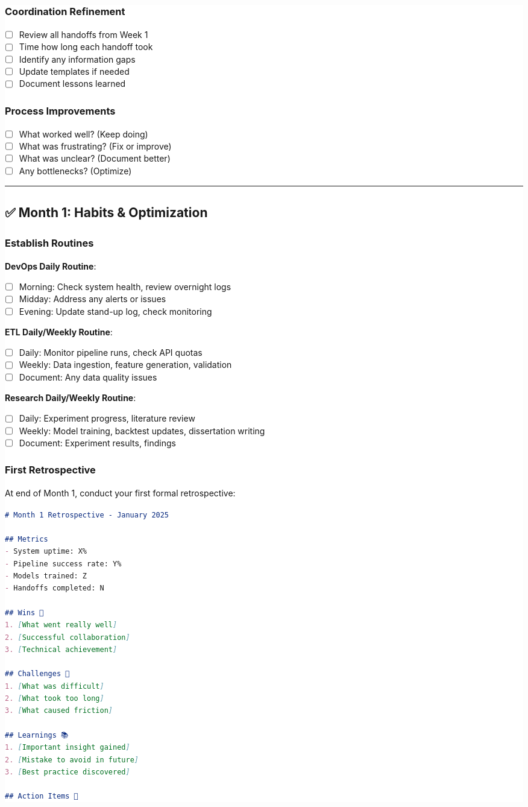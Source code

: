 ### Coordination Refinement

- [ ] Review all handoffs from Week 1
- [ ] Time how long each handoff took
- [ ] Identify any information gaps
- [ ] Update templates if needed
- [ ] Document lessons learned

### Process Improvements

- [ ] What worked well? (Keep doing)
- [ ] What was frustrating? (Fix or improve)
- [ ] What was unclear? (Document better)
- [ ] Any bottlenecks? (Optimize)

---

## ✅ Month 1: Habits & Optimization

### Establish Routines

**DevOps Daily Routine**:
- [ ] Morning: Check system health, review overnight logs
- [ ] Midday: Address any alerts or issues
- [ ] Evening: Update stand-up log, check monitoring

**ETL Daily/Weekly Routine**:
- [ ] Daily: Monitor pipeline runs, check API quotas
- [ ] Weekly: Data ingestion, feature generation, validation
- [ ] Document: Any data quality issues

**Research Daily/Weekly Routine**:
- [ ] Daily: Experiment progress, literature review
- [ ] Weekly: Model training, backtest updates, dissertation writing
- [ ] Document: Experiment results, findings

### First Retrospective

At end of Month 1, conduct your first formal retrospective:

```markdown
# Month 1 Retrospective - January 2025

## Metrics
- System uptime: X%
- Pipeline success rate: Y%
- Models trained: Z
- Handoffs completed: N

## Wins 🎉
1. [What went really well]
2. [Successful collaboration]
3. [Technical achievement]

## Challenges 🤔
1. [What was difficult]
2. [What took too long]
3. [What caused friction]

## Learnings 📚
1. [Important insight gained]
2. [Mistake to avoid in future]
3. [Best practice discovered]

## Action Items 🎯
```